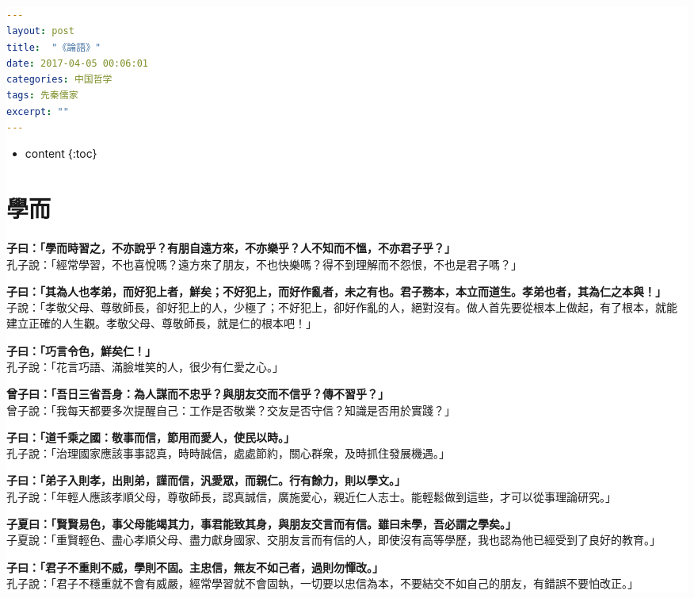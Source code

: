```yaml
---
layout: post
title:  "《論語》"
date: 2017-04-05 00:06:01
categories: 中国哲学
tags: 先秦儒家
excerpt: ""
---
```


* content
{:toc}

# 學而
**子曰：「學而時習之，不亦說乎？有朋自遠方來，不亦樂乎？人不知而不慍，不亦君子乎？」**
​	
孔子說：「經常學習，不也喜悅嗎？遠方來了朋友，不也快樂嗎？得不到理解而不怨恨，不也是君子嗎？」



**子曰：「其為人也孝弟，而好犯上者，鮮矣；不好犯上，而好作亂者，未之有也。君子務本，本立而道生。孝弟也者，其為仁之本與！」**
​	
子說：「孝敬父母、尊敬師長，卻好犯上的人，少極了；不好犯上，卻好作亂的人，絕對沒有。做人首先要從根本上做起，有了根本，就能建立正確的人生觀。孝敬父母、尊敬師長，就是仁的根本吧！」



**子曰：「巧言令色，鮮矣仁！」**
​	
孔子說：「花言巧語、滿臉堆笑的人，很少有仁愛之心。」



**曾子曰：「吾日三省吾身：為人謀而不忠乎？與朋友交而不信乎？傳不習乎？」**
​	
曾子說：「我每天都要多次提醒自己：工作是否敬業？交友是否守信？知識是否用於實踐？」



**子曰：「道千乘之國：敬事而信，節用而愛人，使民以時。」**
​	
孔子說：「治理國家應該事事認真，時時誠信，處處節約，關心群衆，及時抓住發展機遇。」



**子曰：「弟子入則孝，出則弟，謹而信，汎愛眾，而親仁。行有餘力，則以學文。」**
​	
孔子說：「年輕人應該孝順父母，尊敬師長，認真誠信，廣施愛心，親近仁人志士。能輕鬆做到這些，才可以從事理論研究。」



**子夏曰：「賢賢易色，事父母能竭其力，事君能致其身，與朋友交言而有信。雖曰未學，吾必謂之學矣。」**
​	
子夏說：「重賢輕色、盡心孝順父母、盡力獻身國家、交朋友言而有信的人，即使沒有高等學歷，我也認為他已經受到了良好的教育。」



**子曰：「君子不重則不威，學則不固。主忠信，無友不如己者，過則勿憚改。」**
​	
孔子說：「君子不穩重就不會有威嚴，經常學習就不會固執，一切要以忠信為本，不要結交不如自己的朋友，有錯誤不要怕改正。」
